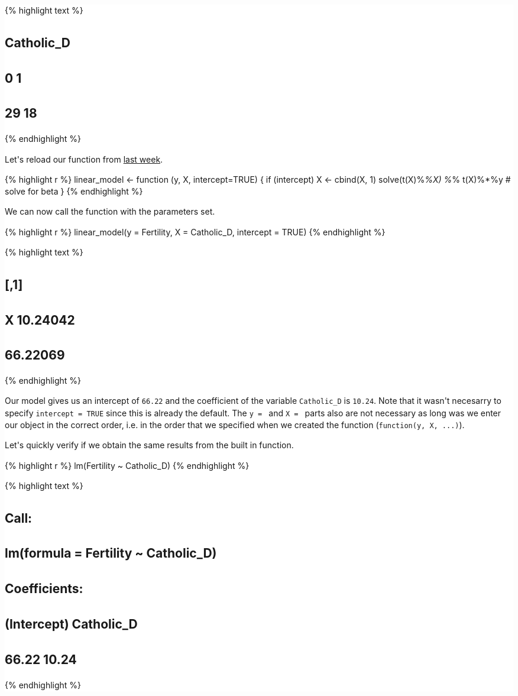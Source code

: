 

{% highlight text %}
## Catholic_D
##  0  1 
## 29 18
{% endhighlight %}

Let's reload our function from [last week](/handcoded-lm-function).


{% highlight r %}
linear_model <- function (y, X, intercept=TRUE) {
  if (intercept) X <- cbind(X, 1)
  solve(t(X)%*%X) %*% t(X)%*%y # solve for beta
}
{% endhighlight %}

We can now call the function with the parameters set.


{% highlight r %}
linear_model(y = Fertility, X = Catholic_D, intercept = TRUE)
{% endhighlight %}



{% highlight text %}
##       [,1]
## X 10.24042
##   66.22069
{% endhighlight %}

Our model gives us an intercept of `66.22` and the coefficient of the variable `Catholic_D` is `10.24`.
Note that it wasn't necesarry to specify `intercept = TRUE` since this is already the default.
The `y = ` and `X = ` parts also are not necessary as long was we enter our object in the correct order,
i.e. in the order that we specified when we created the function (`function(y, X, ...)`).

Let's quickly verify if we obtain the same results from the built in function.


{% highlight r %}
lm(Fertility ~ Catholic_D)
{% endhighlight %}



{% highlight text %}
## 
## Call:
## lm(formula = Fertility ~ Catholic_D)
## 
## Coefficients:
## (Intercept)   Catholic_D  
##       66.22        10.24
{% endhighlight %}
